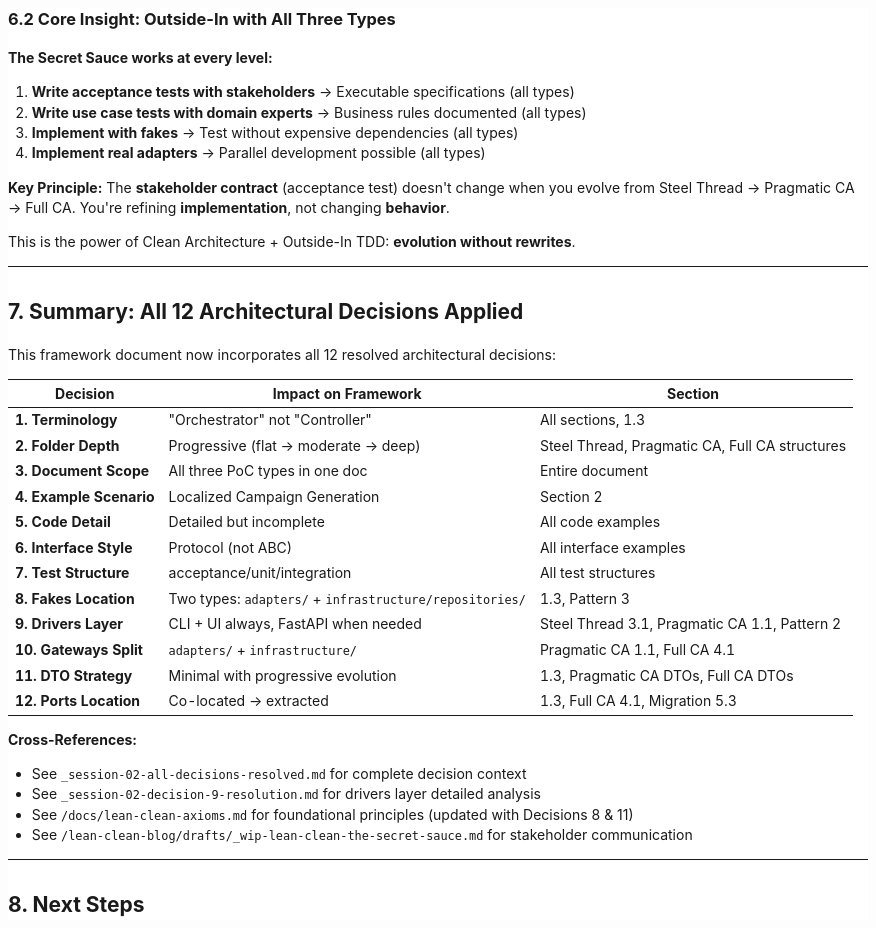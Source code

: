 ### 6.2 Core Insight: Outside-In with All Three Types

**The Secret Sauce works at every level:**

1. **Write acceptance tests with stakeholders** → Executable specifications (all types)
2. **Write use case tests with domain experts** → Business rules documented (all types)
3. **Implement with fakes** → Test without expensive dependencies (all types)
4. **Implement real adapters** → Parallel development possible (all types)

**Key Principle:** The **stakeholder contract** (acceptance test) doesn't change when you evolve from Steel Thread → Pragmatic CA → Full CA. You're refining **implementation**, not changing **behavior**.

This is the power of Clean Architecture + Outside-In TDD: **evolution without rewrites**.

---

## 7. Summary: All 12 Architectural Decisions Applied

This framework document now incorporates all 12 resolved architectural decisions:

| Decision | Impact on Framework | Section |
|----------|---------------------|---------|
| **1. Terminology** | "Orchestrator" not "Controller" | All sections, 1.3 |
| **2. Folder Depth** | Progressive (flat → moderate → deep) | Steel Thread, Pragmatic CA, Full CA structures |
| **3. Document Scope** | All three PoC types in one doc | Entire document |
| **4. Example Scenario** | Localized Campaign Generation | Section 2 |
| **5. Code Detail** | Detailed but incomplete | All code examples |
| **6. Interface Style** | Protocol (not ABC) | All interface examples |
| **7. Test Structure** | acceptance/unit/integration | All test structures |
| **8. Fakes Location** | Two types: `adapters/` + `infrastructure/repositories/` | 1.3, Pattern 3 |
| **9. Drivers Layer** | CLI + UI always, FastAPI when needed | Steel Thread 3.1, Pragmatic CA 1.1, Pattern 2 |
| **10. Gateways Split** | `adapters/` + `infrastructure/` | Pragmatic CA 1.1, Full CA 4.1 |
| **11. DTO Strategy** | Minimal with progressive evolution | 1.3, Pragmatic CA DTOs, Full CA DTOs |
| **12. Ports Location** | Co-located → extracted | 1.3, Full CA 4.1, Migration 5.3 |

**Cross-References:**
- See `_session-02-all-decisions-resolved.md` for complete decision context
- See `_session-02-decision-9-resolution.md` for drivers layer detailed analysis
- See `/docs/lean-clean-axioms.md` for foundational principles (updated with Decisions 8 & 11)
- See `/lean-clean-blog/drafts/_wip-lean-clean-the-secret-sauce.md` for stakeholder communication

---

## 8. Next Steps
